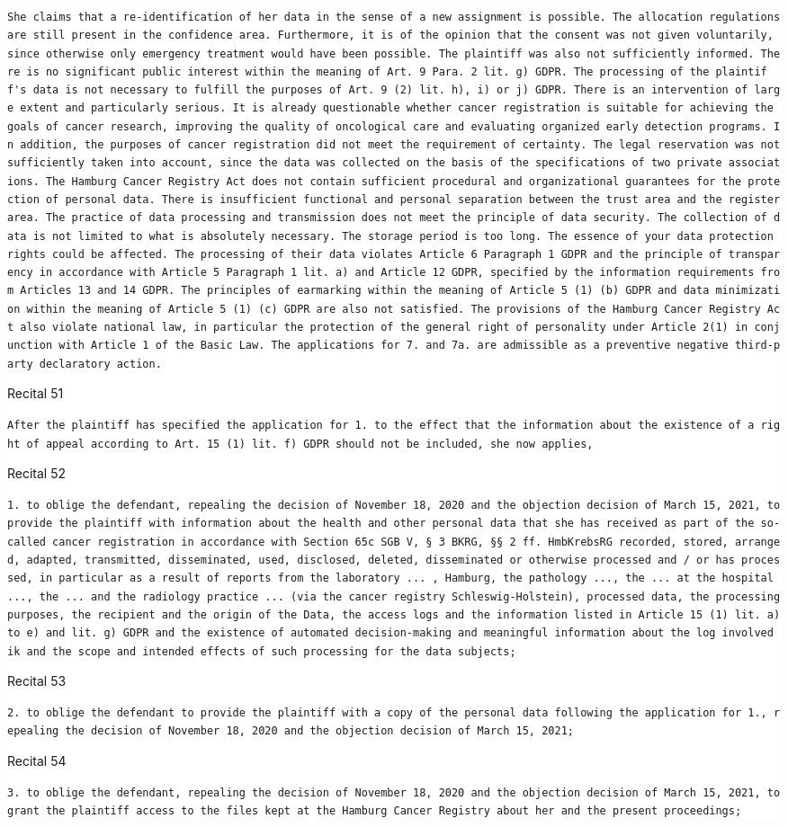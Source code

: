    She claims that a re-identification of her data in the sense of a new assignment is possible. The allocation regulations are still present in the confidence area. Furthermore, it is of the opinion that the consent was not given voluntarily, since otherwise only emergency treatment would have been possible. The plaintiff was also not sufficiently informed. There is no significant public interest within the meaning of Art. 9 Para. 2 lit. g) GDPR. The processing of the plaintiff's data is not necessary to fulfill the purposes of Art. 9 (2) lit. h), i) or j) GDPR. There is an intervention of large extent and particularly serious. It is already questionable whether cancer registration is suitable for achieving the goals of cancer research, improving the quality of oncological care and evaluating organized early detection programs. In addition, the purposes of cancer registration did not meet the requirement of certainty. The legal reservation was not sufficiently taken into account, since the data was collected on the basis of the specifications of two private associations. The Hamburg Cancer Registry Act does not contain sufficient procedural and organizational guarantees for the protection of personal data. There is insufficient functional and personal separation between the trust area and the register area. The practice of data processing and transmission does not meet the principle of data security. The collection of data is not limited to what is absolutely necessary. The storage period is too long. The essence of your data protection rights could be affected. The processing of their data violates Article 6 Paragraph 1 GDPR and the principle of transparency in accordance with Article 5 Paragraph 1 lit. a) and Article 12 GDPR, specified by the information requirements from Articles 13 and 14 GDPR. The principles of earmarking within the meaning of Article 5 (1) (b) GDPR and data minimization within the meaning of Article 5 (1) (c) GDPR are also not satisfied. The provisions of the Hamburg Cancer Registry Act also violate national law, in particular the protection of the general right of personality under Article 2(1) in conjunction with Article 1 of the Basic Law. The applications for 7. and 7a. are admissible as a preventive negative third-party declaratory action.

Recital 51

    After the plaintiff has specified the application for 1. to the effect that the information about the existence of a right of appeal according to Art. 15 (1) lit. f) GDPR should not be included, she now applies,

Recital 52

    1. to oblige the defendant, repealing the decision of November 18, 2020 and the objection decision of March 15, 2021, to provide the plaintiff with information about the health and other personal data that she has received as part of the so-called cancer registration in accordance with Section 65c SGB V, § 3 BKRG, §§ 2 ff. HmbKrebsRG recorded, stored, arranged, adapted, transmitted, disseminated, used, disclosed, deleted, disseminated or otherwise processed and / or has processed, in particular as a result of reports from the laboratory ... , Hamburg, the pathology ..., the ... at the hospital ..., the ... and the radiology practice ... (via the cancer registry Schleswig-Holstein), processed data, the processing purposes, the recipient and the origin of the Data, the access logs and the information listed in Article 15 (1) lit. a) to e) and lit. g) GDPR and the existence of automated decision-making and meaningful information about the log involved ik and the scope and intended effects of such processing for the data subjects;

Recital 53

    2. to oblige the defendant to provide the plaintiff with a copy of the personal data following the application for 1., repealing the decision of November 18, 2020 and the objection decision of March 15, 2021;

Recital 54

    3. to oblige the defendant, repealing the decision of November 18, 2020 and the objection decision of March 15, 2021, to grant the plaintiff access to the files kept at the Hamburg Cancer Registry about her and the present proceedings;
